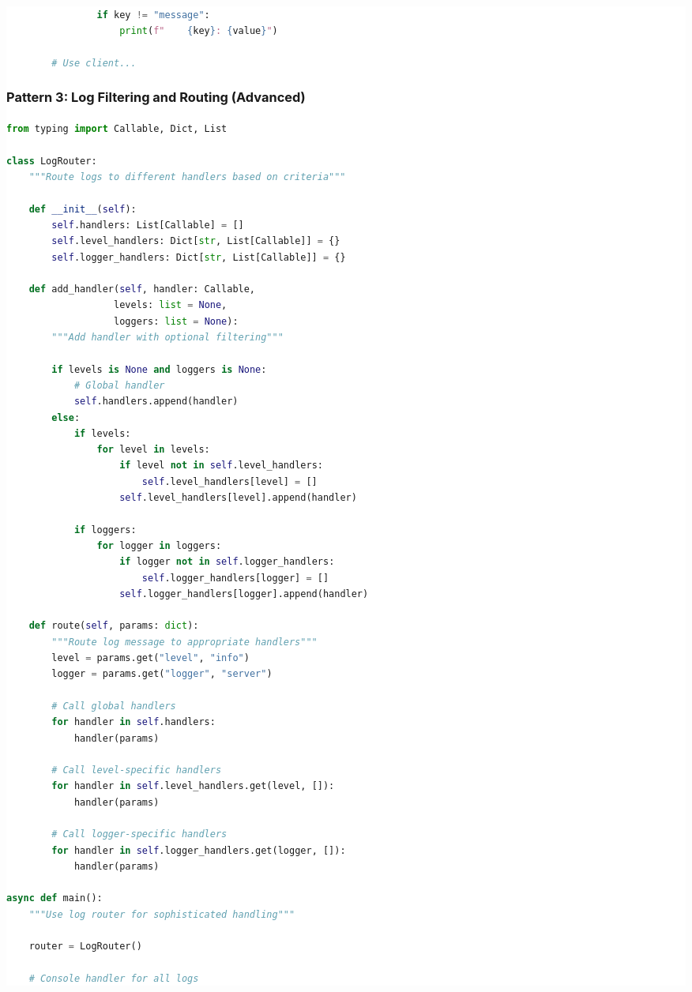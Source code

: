 ```python
                if key != "message":
                    print(f"    {key}: {value}")
        
        # Use client...
```

### Pattern 3: Log Filtering and Routing (Advanced)

```python
from typing import Callable, Dict, List

class LogRouter:
    """Route logs to different handlers based on criteria"""
    
    def __init__(self):
        self.handlers: List[Callable] = []
        self.level_handlers: Dict[str, List[Callable]] = {}
        self.logger_handlers: Dict[str, List[Callable]] = {}
    
    def add_handler(self, handler: Callable, 
                   levels: list = None, 
                   loggers: list = None):
        """Add handler with optional filtering"""
        
        if levels is None and loggers is None:
            # Global handler
            self.handlers.append(handler)
        else:
            if levels:
                for level in levels:
                    if level not in self.level_handlers:
                        self.level_handlers[level] = []
                    self.level_handlers[level].append(handler)
            
            if loggers:
                for logger in loggers:
                    if logger not in self.logger_handlers:
                        self.logger_handlers[logger] = []
                    self.logger_handlers[logger].append(handler)
    
    def route(self, params: dict):
        """Route log message to appropriate handlers"""
        level = params.get("level", "info")
        logger = params.get("logger", "server")
        
        # Call global handlers
        for handler in self.handlers:
            handler(params)
        
        # Call level-specific handlers
        for handler in self.level_handlers.get(level, []):
            handler(params)
        
        # Call logger-specific handlers
        for handler in self.logger_handlers.get(logger, []):
            handler(params)

async def main():
    """Use log router for sophisticated handling"""
    
    router = LogRouter()
    
    # Console handler for all logs
```
